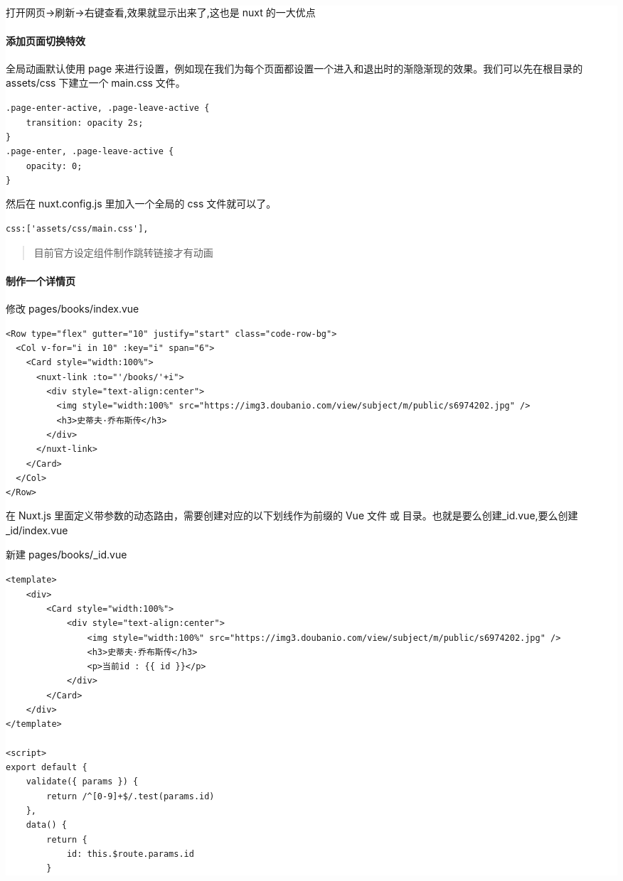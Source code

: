 打开网页->刷新->右键查看,效果就显示出来了,这也是 nuxt 的一大优点

#### 添加页面切换特效

全局动画默认使用 page 来进行设置，例如现在我们为每个页面都设置一个进入和退出时的渐隐渐现的效果。我们可以先在根目录的 assets/css 下建立一个 main.css 文件。

```
.page-enter-active, .page-leave-active {
    transition: opacity 2s;
}
.page-enter, .page-leave-active {
    opacity: 0;
}
```

然后在 nuxt.config.js 里加入一个全局的 css 文件就可以了。

```
css:['assets/css/main.css'],
```

> 目前官方设定<nuxt-link>组件制作跳转链接才有动画

#### 制作一个详情页

修改 pages/books/index.vue

```
<Row type="flex" gutter="10" justify="start" class="code-row-bg">
  <Col v-for="i in 10" :key="i" span="6">
    <Card style="width:100%">
      <nuxt-link :to="'/books/'+i">
        <div style="text-align:center">
          <img style="width:100%" src="https://img3.doubanio.com/view/subject/m/public/s6974202.jpg" />
          <h3>史蒂夫·乔布斯传</h3>
        </div>
      </nuxt-link>
    </Card>
  </Col>
</Row>
```

在 Nuxt.js 里面定义带参数的动态路由，需要创建对应的以下划线作为前缀的 Vue 文件 或 目录。也就是要么创建\_id.vue,要么创建\_id/index.vue

新建 pages/books/\_id.vue

```
<template>
	<div>
		<Card style="width:100%">
			<div style="text-align:center">
				<img style="width:100%" src="https://img3.doubanio.com/view/subject/m/public/s6974202.jpg" />
				<h3>史蒂夫·乔布斯传</h3>
				<p>当前id : {{ id }}</p>
			</div>
		</Card>
	</div>
</template>

<script>
export default {
	validate({ params }) {
		return /^[0-9]+$/.test(params.id)
	},
	data() {
		return {
			id: this.$route.params.id
		}
```